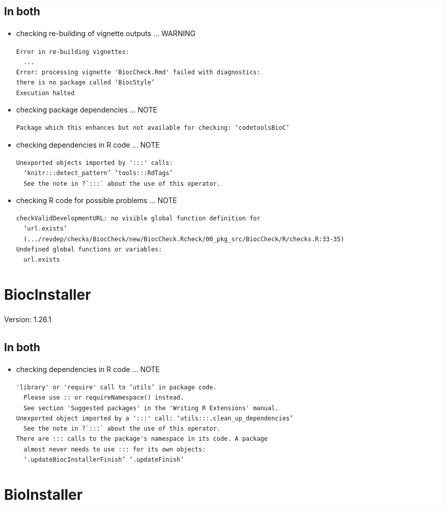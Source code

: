 ## In both

*   checking re-building of vignette outputs ... WARNING
    ```
    Error in re-building vignettes:
      ...
    Error: processing vignette 'BiocCheck.Rmd' failed with diagnostics:
    there is no package called ‘BiocStyle’
    Execution halted
    ```

*   checking package dependencies ... NOTE
    ```
    Package which this enhances but not available for checking: ‘codetoolsBioC’
    ```

*   checking dependencies in R code ... NOTE
    ```
    Unexported objects imported by ':::' calls:
      ‘knitr:::detect_pattern’ ‘tools:::RdTags’
      See the note in ?`:::` about the use of this operator.
    ```

*   checking R code for possible problems ... NOTE
    ```
    checkValidDevelopmentURL: no visible global function definition for
      ‘url.exists’
      (.../revdep/checks/BiocCheck/new/BiocCheck.Rcheck/00_pkg_src/BiocCheck/R/checks.R:33-35)
    Undefined global functions or variables:
      url.exists
    ```

# BiocInstaller

Version: 1.26.1

## In both

*   checking dependencies in R code ... NOTE
    ```
    'library' or 'require' call to ‘utils’ in package code.
      Please use :: or requireNamespace() instead.
      See section 'Suggested packages' in the 'Writing R Extensions' manual.
    Unexported object imported by a ':::' call: ‘utils:::.clean_up_dependencies’
      See the note in ?`:::` about the use of this operator.
    There are ::: calls to the package's namespace in its code. A package
      almost never needs to use ::: for its own objects:
      ‘.updateBiocInstallerFinish’ ‘.updateFinish’
    ```

# BioInstaller

